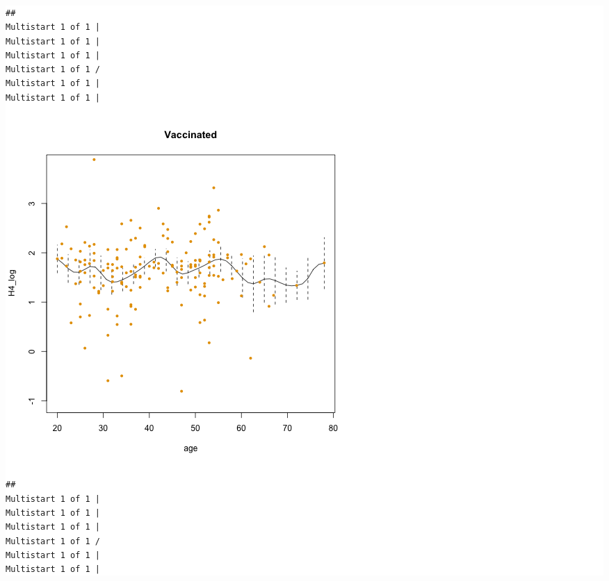 ```
## 
Multistart 1 of 1 |
Multistart 1 of 1 |
Multistart 1 of 1 |
Multistart 1 of 1 /
Multistart 1 of 1 |
Multistart 1 of 1 |
```

![plot of chunk smooth_ec](figure/smooth_ec10.png) 

```
## 
Multistart 1 of 1 |
Multistart 1 of 1 |
Multistart 1 of 1 |
Multistart 1 of 1 /
Multistart 1 of 1 |
Multistart 1 of 1 |
```
